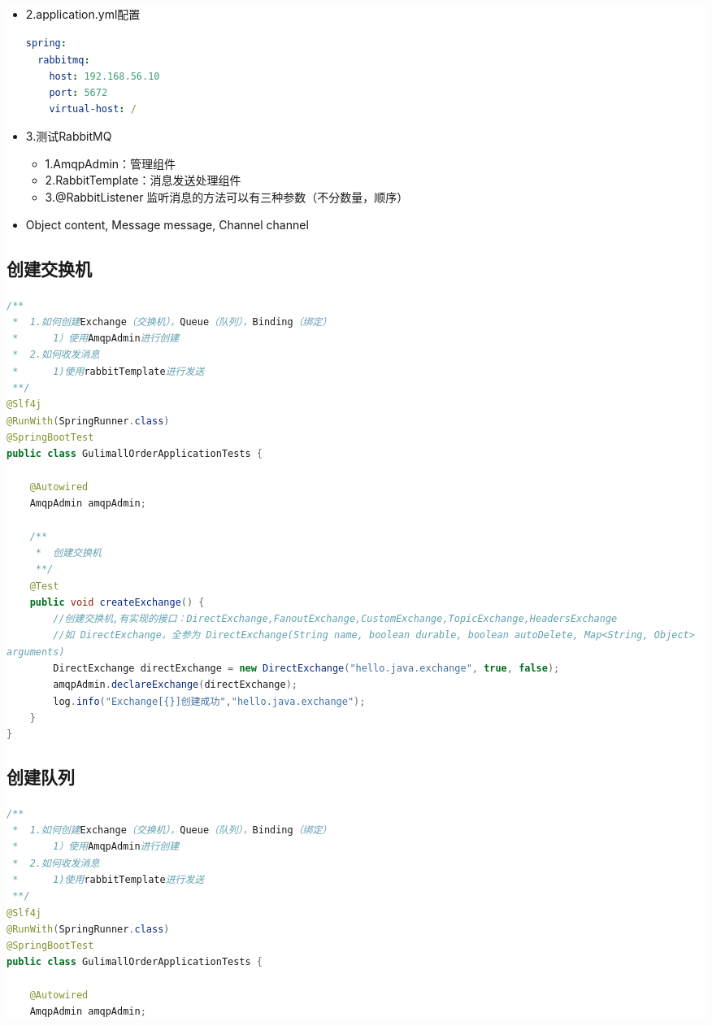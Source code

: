 - 2.application.yml配置

  ```yaml
  spring:
    rabbitmq:
      host: 192.168.56.10
      port: 5672
      virtual-host: /
  ```

- 3.测试RabbitMQ
  - 1.AmqpAdmin：管理组件
  - 2.RabbitTemplate：消息发送处理组件
  - 3.@RabbitListener 监听消息的方法可以有三种参数（不分数量，顺序）
- Object content, Message message, Channel channel



## 创建交换机

```java
/**
 *  1.如何创建Exchange（交换机），Queue（队列），Binding（绑定）
 *      1）使用AmqpAdmin进行创建
 *  2.如何收发消息
 *      1)使用rabbitTemplate进行发送
 **/
@Slf4j
@RunWith(SpringRunner.class)
@SpringBootTest
public class GulimallOrderApplicationTests {

    @Autowired
    AmqpAdmin amqpAdmin;

    /**
     *  创建交换机
     **/
    @Test
    public void createExchange() {
        //创建交换机,有实现的接口：DirectExchange,FanoutExchange,CustomExchange,TopicExchange,HeadersExchange
        //如 DirectExchange，全参为 DirectExchange(String name, boolean durable, boolean autoDelete, Map<String, Object> arguments)
        DirectExchange directExchange = new DirectExchange("hello.java.exchange", true, false);
        amqpAdmin.declareExchange(directExchange);
        log.info("Exchange[{}]创建成功","hello.java.exchange");
    }
}
```

## 创建队列

```java
/**
 *  1.如何创建Exchange（交换机），Queue（队列），Binding（绑定）
 *      1）使用AmqpAdmin进行创建
 *  2.如何收发消息
 *      1)使用rabbitTemplate进行发送
 **/
@Slf4j
@RunWith(SpringRunner.class)
@SpringBootTest
public class GulimallOrderApplicationTests {

    @Autowired
    AmqpAdmin amqpAdmin;
```